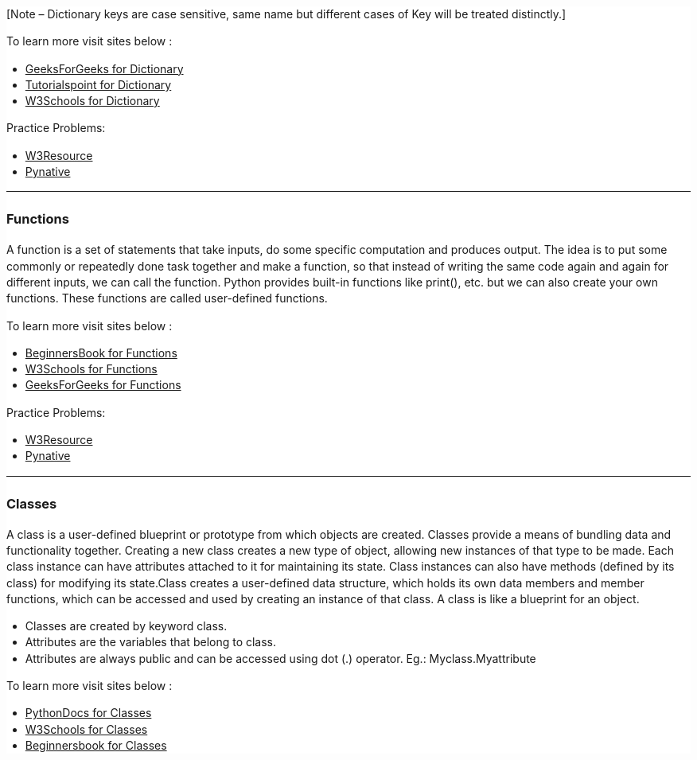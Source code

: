  [Note – Dictionary keys are case sensitive, same name but different cases of Key will be treated distinctly.]
 
To learn more visit sites below :

- [GeeksForGeeks for Dictionary](https://www.geeksforgeeks.org/python-dictionary/)
- [Tutorialspoint for Dictionary](https://www.tutorialspoint.com/python/python_dictionary.htm)
- [W3Schools for Dictionary](https://www.w3schools.com/python/python_dictionaries.asp)

Practice Problems:

- [W3Resource](https://www.w3resource.com/python-exercises/dictionary/)
- [Pynative](https://pynative.com/python-dictionary-exercise-with-solutions/)

___


### <a name="Functions">Functions</a>

A function is a set of statements that take inputs, do some specific computation and produces output. The idea is to put some commonly or repeatedly done task together and make a function, so that instead of writing the same code again and again for different inputs, we can call the function.
Python provides built-in functions like print(), etc. but we can also create your own functions. These functions are called user-defined functions.

To learn more visit sites below :

- [BeginnersBook for Functions](https://beginnersbook.com/2018/01/python-functions/)
- [W3Schools for Functions](https://www.w3schools.com/python/python_functions.asp)
- [GeeksForGeeks for Functions](https://www.geeksforgeeks.org/functions-in-python/)


Practice Problems:

- [W3Resource](https://www.w3resource.com/python-exercises/python-functions-exercises.php)
- [Pynative](https://pynative.com/python-functions-exercise-with-solutions/)

___

### <a name="Classes">Classes</a>

A class is a user-defined blueprint or prototype from which objects are created. Classes provide a means of bundling data and functionality together. Creating a new class creates a new type of object, allowing new instances of that type to be made. Each class instance can have attributes attached to it for maintaining its state. Class instances can also have methods (defined by its class) for modifying its state.Class creates a user-defined data structure, which holds its own data members and member functions, which can be accessed and used by creating an instance of that class. A class is like a blueprint for an object.


* Classes are created by keyword class.
* Attributes are the variables that belong to class.
* Attributes are always public and can be accessed using dot (.) operator. Eg.: Myclass.Myattribute

To learn more visit sites below :

- [PythonDocs for Classes](https://docs.python.org/3/tutorial/classes.html)
- [W3Schools for Classes](https://www.w3schools.com/python/python_classes.asp)
- [Beginnersbook for Classes](https://beginnersbook.com/2018/03/python-class-and-objects/)
